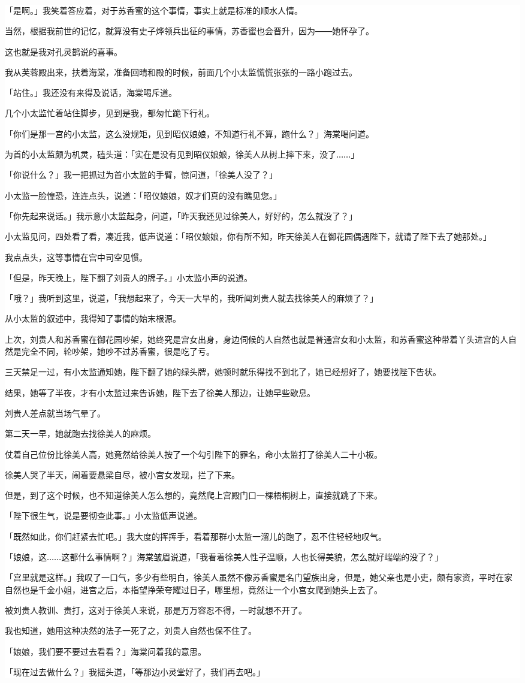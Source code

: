 「是啊。」我笑着答应着，对于苏香蜜的这个事情，事实上就是标准的顺水人情。

当然，根据我前世的记忆，就算没有史子烨领兵出征的事情，苏香蜜也会晋升，因为——她怀孕了。

这也就是我对孔灵鹊说的喜事。

我从芙蓉殿出来，扶着海棠，准备回晴和殿的时候，前面几个小太监慌慌张张的一路小跑过去。

「站住。」我还没有来得及说话，海棠喝斥道。

几个小太监忙着站住脚步，见到是我，都匆忙跪下行礼。

「你们是那一宫的小太监，这么没规矩，见到昭仪娘娘，不知道行礼不算，跑什么？」海棠喝问道。

为首的小太监颇为机灵，磕头道：「实在是没有见到昭仪娘娘，徐美人从树上摔下来，没了……」

「你说什么？」我一把抓过为首小太监的手臂，惊问道，「徐美人没了？」

小太监一脸惶恐，连连点头，说道：「昭仪娘娘，奴才们真的没有瞧见您。」

「你先起来说话。」我示意小太监起身，问道，「昨天我还见过徐美人，好好的，怎么就没了？」

小太监见问，四处看了看，凑近我，低声说道：「昭仪娘娘，你有所不知，昨天徐美人在御花园偶遇陛下，就请了陛下去了她那处。」

我点点头，这等事情在宫中司空见惯。

「但是，昨天晚上，陛下翻了刘贵人的牌子。」小太监小声的说道。

「哦？」我听到这里，说道，「我想起来了，今天一大早的，我听闻刘贵人就去找徐美人的麻烦了？」

从小太监的叙述中，我得知了事情的始末根源。

上次，刘贵人和苏香蜜在御花园吵架，她终究是宫女出身，身边伺候的人自然也就是普通宫女和小太监，和苏香蜜这种带着丫头进宫的人自然是完全不同，轮吵架，她吵不过苏香蜜，很是吃了亏。

三天禁足一过，有小太监通知她，陛下翻了她的绿头牌，她顿时就乐得找不到北了，她已经想好了，她要找陛下告状。

结果，她等了半夜，才有小太监过来告诉她，陛下去了徐美人那边，让她早些歇息。

刘贵人差点就当场气晕了。

第二天一早，她就跑去找徐美人的麻烦。

仗着自己位份比徐美人高，她竟然给徐美人按了一个勾引陛下的罪名，命小太监打了徐美人二十小板。

徐美人哭了半天，闹着要悬梁自尽，被小宫女发现，拦了下来。

但是，到了这个时候，也不知道徐美人怎么想的，竟然爬上宫殿门口一棵梧桐树上，直接就跳了下来。

「陛下很生气，说是要彻查此事。」小太监低声说道。

「既然如此，你们赶紧去忙吧。」我大度的挥挥手，看着那群小太监一溜儿的跑了，忍不住轻轻地叹气。

「娘娘，这……这都什么事情啊？」海棠皱眉说道，「我看着徐美人性子温顺，人也长得美貌，怎么就好端端的没了？」

「宫里就是这样。」我叹了一口气，多少有些明白，徐美人虽然不像苏香蜜是名门望族出身，但是，她父亲也是小吏，颇有家资，平时在家自然也是千金小姐，进宫之后，本指望挣荣夸耀过日子，哪里想，竟然让一个小宫女爬到她头上去了。

被刘贵人教训、责打，这对于徐美人来说，那是万万容忍不得，一时就想不开了。

我也知道，她用这种决然的法子一死了之，刘贵人自然也保不住了。

「娘娘，我们要不要过去看看？」海棠问着我的意思。

「现在过去做什么？」我摇头道，「等那边小灵堂好了，我们再去吧。」
